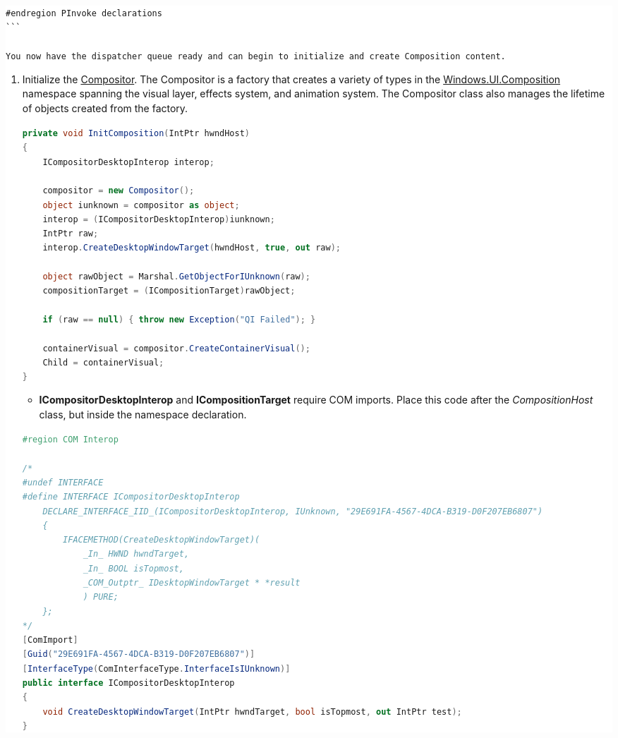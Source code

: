     #endregion PInvoke declarations
    ```

    You now have the dispatcher queue ready and can begin to initialize and create Composition content.

1. Initialize the [Compositor](/uwp/api/windows.ui.composition.compositor). The Compositor is a factory that creates a variety of types in the [Windows.UI.Composition](/uwp/api/windows.ui.composition) namespace spanning the visual layer, effects system, and animation system. The Compositor class also manages the lifetime of objects created from the factory.

    ```csharp
    private void InitComposition(IntPtr hwndHost)
    {
        ICompositorDesktopInterop interop;

        compositor = new Compositor();
        object iunknown = compositor as object;
        interop = (ICompositorDesktopInterop)iunknown;
        IntPtr raw;
        interop.CreateDesktopWindowTarget(hwndHost, true, out raw);

        object rawObject = Marshal.GetObjectForIUnknown(raw);
        compositionTarget = (ICompositionTarget)rawObject;

        if (raw == null) { throw new Exception("QI Failed"); }

        containerVisual = compositor.CreateContainerVisual();
        Child = containerVisual;
    }
    ```

    - **ICompositorDesktopInterop** and **ICompositionTarget** require COM imports. Place this code after the _CompositionHost_ class, but inside the namespace declaration.

    ```csharp
    #region COM Interop

    /*
    #undef INTERFACE
    #define INTERFACE ICompositorDesktopInterop
        DECLARE_INTERFACE_IID_(ICompositorDesktopInterop, IUnknown, "29E691FA-4567-4DCA-B319-D0F207EB6807")
        {
            IFACEMETHOD(CreateDesktopWindowTarget)(
                _In_ HWND hwndTarget,
                _In_ BOOL isTopmost,
                _COM_Outptr_ IDesktopWindowTarget * *result
                ) PURE;
        };
    */
    [ComImport]
    [Guid("29E691FA-4567-4DCA-B319-D0F207EB6807")]
    [InterfaceType(ComInterfaceType.InterfaceIsIUnknown)]
    public interface ICompositorDesktopInterop
    {
        void CreateDesktopWindowTarget(IntPtr hwndTarget, bool isTopmost, out IntPtr test);
    }
